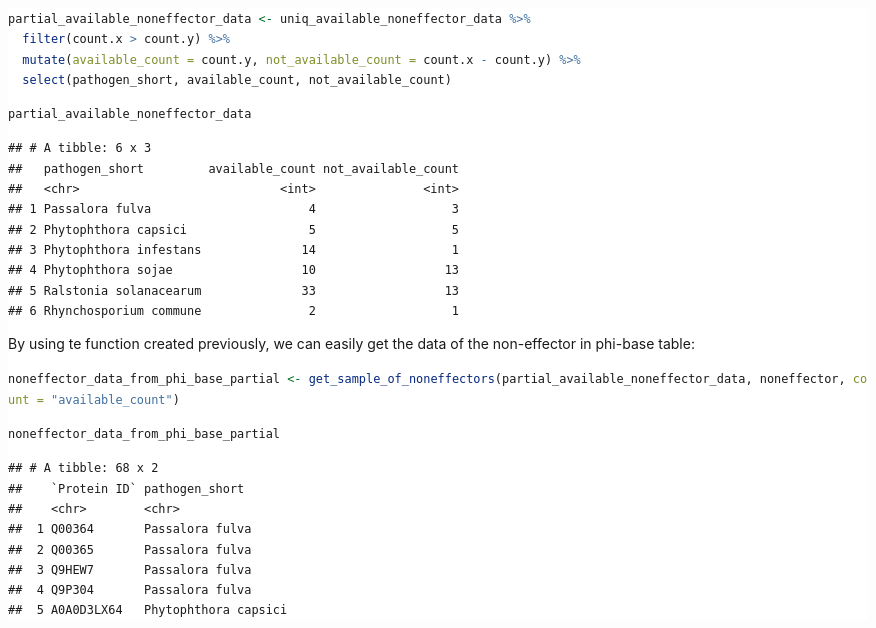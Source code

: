 ``` r
partial_available_noneffector_data <- uniq_available_noneffector_data %>%
  filter(count.x > count.y) %>% 
  mutate(available_count = count.y, not_available_count = count.x - count.y) %>% 
  select(pathogen_short, available_count, not_available_count)
```

``` r
partial_available_noneffector_data 
```

    ## # A tibble: 6 x 3
    ##   pathogen_short         available_count not_available_count
    ##   <chr>                            <int>               <int>
    ## 1 Passalora fulva                      4                   3
    ## 2 Phytophthora capsici                 5                   5
    ## 3 Phytophthora infestans              14                   1
    ## 4 Phytophthora sojae                  10                  13
    ## 5 Ralstonia solanacearum              33                  13
    ## 6 Rhynchosporium commune               2                   1

By using te function created previously, we can easily get the data of
the non-effector in phi-base table:

``` r
noneffector_data_from_phi_base_partial <- get_sample_of_noneffectors(partial_available_noneffector_data, noneffector, count = "available_count")
```

``` r
noneffector_data_from_phi_base_partial
```

    ## # A tibble: 68 x 2
    ##    `Protein ID` pathogen_short        
    ##    <chr>        <chr>                 
    ##  1 Q00364       Passalora fulva       
    ##  2 Q00365       Passalora fulva       
    ##  3 Q9HEW7       Passalora fulva       
    ##  4 Q9P304       Passalora fulva       
    ##  5 A0A0D3LX64   Phytophthora capsici  